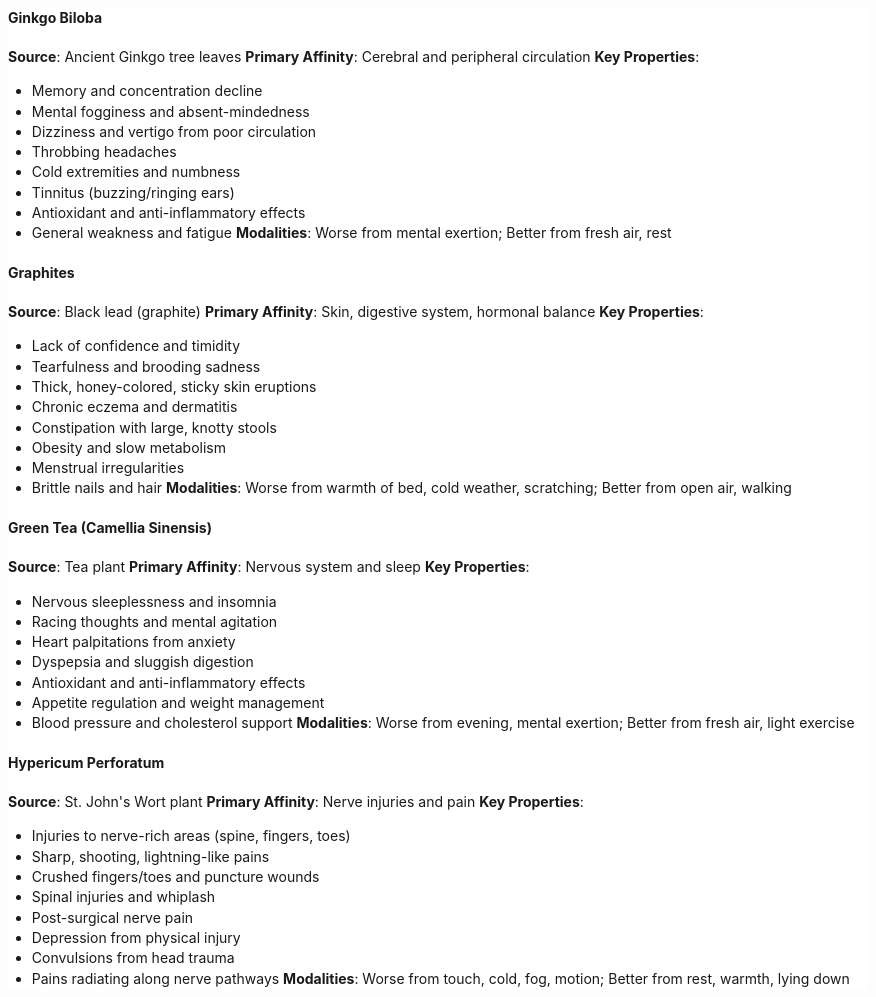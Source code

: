 #### Ginkgo Biloba
**Source**: Ancient Ginkgo tree leaves
**Primary Affinity**: Cerebral and peripheral circulation
**Key Properties**:
- Memory and concentration decline
- Mental fogginess and absent-mindedness
- Dizziness and vertigo from poor circulation
- Throbbing headaches
- Cold extremities and numbness
- Tinnitus (buzzing/ringing ears)
- Antioxidant and anti-inflammatory effects
- General weakness and fatigue
**Modalities**: Worse from mental exertion; Better from fresh air, rest

#### Graphites
**Source**: Black lead (graphite)
**Primary Affinity**: Skin, digestive system, hormonal balance
**Key Properties**:
- Lack of confidence and timidity
- Tearfulness and brooding sadness
- Thick, honey-colored, sticky skin eruptions
- Chronic eczema and dermatitis
- Constipation with large, knotty stools
- Obesity and slow metabolism
- Menstrual irregularities
- Brittle nails and hair
**Modalities**: Worse from warmth of bed, cold weather, scratching; Better from open air, walking

#### Green Tea (Camellia Sinensis)
**Source**: Tea plant
**Primary Affinity**: Nervous system and sleep
**Key Properties**:
- Nervous sleeplessness and insomnia
- Racing thoughts and mental agitation
- Heart palpitations from anxiety
- Dyspepsia and sluggish digestion
- Antioxidant and anti-inflammatory effects
- Appetite regulation and weight management
- Blood pressure and cholesterol support
**Modalities**: Worse from evening, mental exertion; Better from fresh air, light exercise

#### Hypericum Perforatum
**Source**: St. John's Wort plant
**Primary Affinity**: Nerve injuries and pain
**Key Properties**:
- Injuries to nerve-rich areas (spine, fingers, toes)
- Sharp, shooting, lightning-like pains
- Crushed fingers/toes and puncture wounds
- Spinal injuries and whiplash
- Post-surgical nerve pain
- Depression from physical injury
- Convulsions from head trauma
- Pains radiating along nerve pathways
**Modalities**: Worse from touch, cold, fog, motion; Better from rest, warmth, lying down
